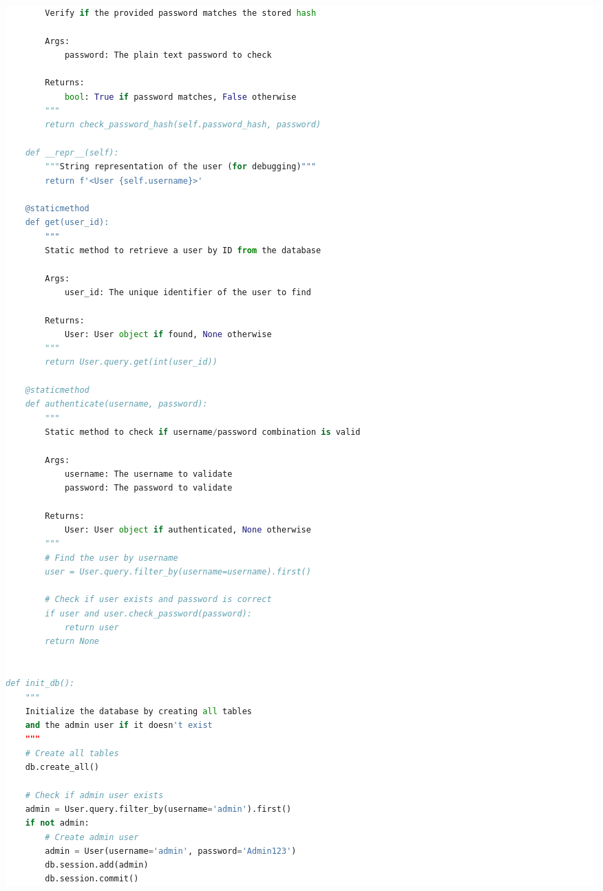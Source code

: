 ```language=python:models.py
        Verify if the provided password matches the stored hash
        
        Args:
            password: The plain text password to check
            
        Returns:
            bool: True if password matches, False otherwise
        """
        return check_password_hash(self.password_hash, password)
    
    def __repr__(self):
        """String representation of the user (for debugging)"""
        return f'<User {self.username}>'
    
    @staticmethod
    def get(user_id):
        """
        Static method to retrieve a user by ID from the database
        
        Args:
            user_id: The unique identifier of the user to find
            
        Returns:
            User: User object if found, None otherwise
        """
        return User.query.get(int(user_id))
    
    @staticmethod
    def authenticate(username, password):
        """
        Static method to check if username/password combination is valid
        
        Args:
            username: The username to validate
            password: The password to validate
            
        Returns:
            User: User object if authenticated, None otherwise
        """
        # Find the user by username
        user = User.query.filter_by(username=username).first()
        
        # Check if user exists and password is correct
        if user and user.check_password(password):
            return user
        return None


def init_db():
    """
    Initialize the database by creating all tables
    and the admin user if it doesn't exist
    """
    # Create all tables
    db.create_all()
    
    # Check if admin user exists
    admin = User.query.filter_by(username='admin').first()
    if not admin:
        # Create admin user
        admin = User(username='admin', password='Admin123')
        db.session.add(admin)
        db.session.commit()
```